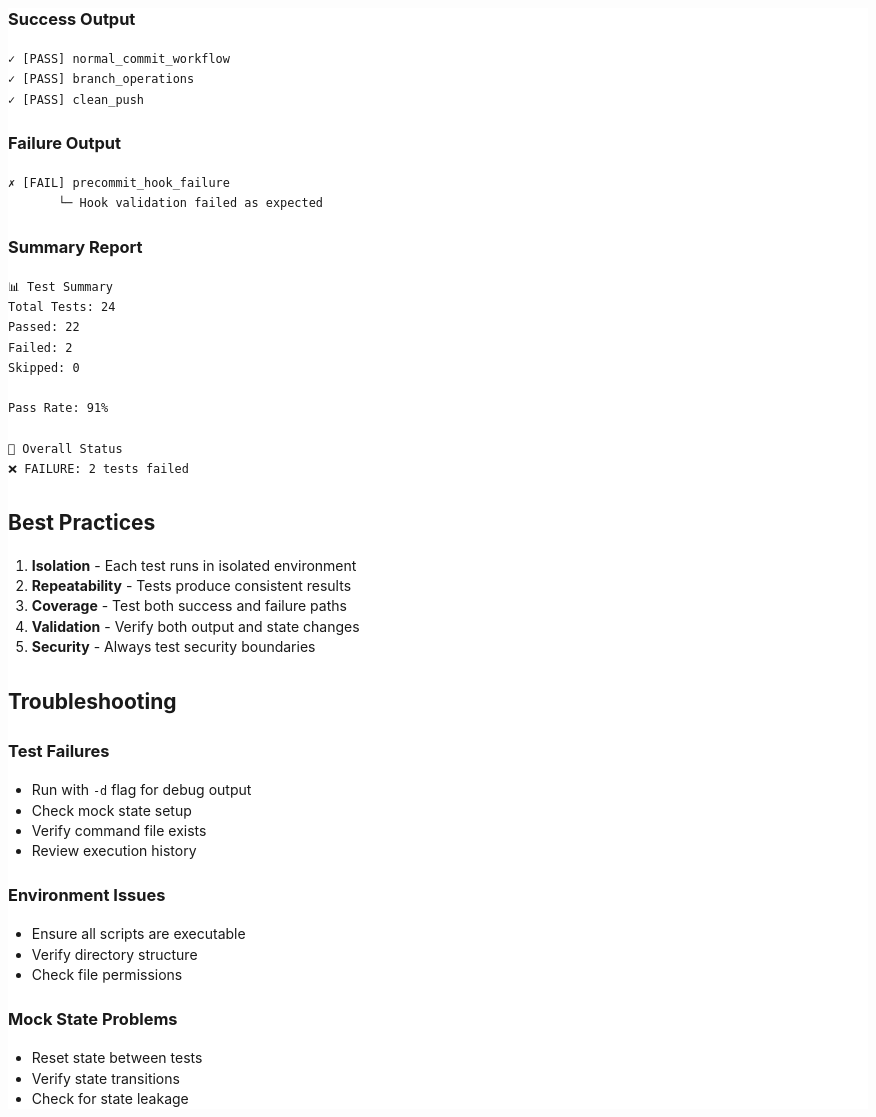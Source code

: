 ### Success Output
```
✓ [PASS] normal_commit_workflow
✓ [PASS] branch_operations
✓ [PASS] clean_push
```

### Failure Output
```
✗ [FAIL] precommit_hook_failure
       └─ Hook validation failed as expected
```

### Summary Report
```
📊 Test Summary
Total Tests: 24
Passed: 22
Failed: 2
Skipped: 0

Pass Rate: 91%

🎯 Overall Status
❌ FAILURE: 2 tests failed
```

## Best Practices

1. **Isolation** - Each test runs in isolated environment
2. **Repeatability** - Tests produce consistent results
3. **Coverage** - Test both success and failure paths
4. **Validation** - Verify both output and state changes
5. **Security** - Always test security boundaries

## Troubleshooting

### Test Failures
- Run with `-d` flag for debug output
- Check mock state setup
- Verify command file exists
- Review execution history

### Environment Issues
- Ensure all scripts are executable
- Verify directory structure
- Check file permissions

### Mock State Problems
- Reset state between tests
- Verify state transitions
- Check for state leakage
